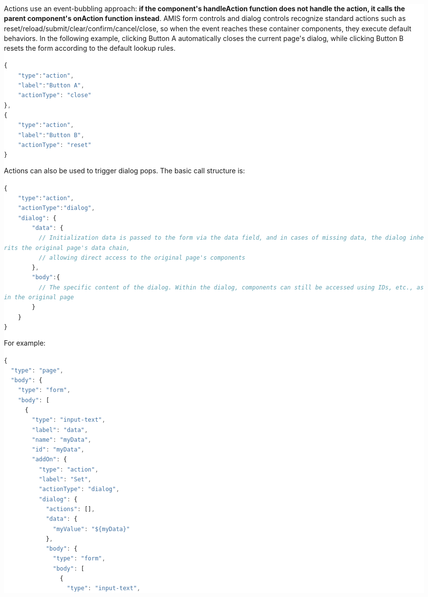 Actions use an event-bubbling approach: **if the component's handleAction function does not handle the action, it calls the parent component's onAction function instead**. AMIS form controls and dialog controls recognize standard actions such as reset/reload/submit/clear/confirm/cancel/close, so when the event reaches these container components, they execute default behaviors. In the following example, clicking Button A automatically closes the current page's dialog, while clicking Button B resets the form according to the default lookup rules.

```javascript
{
    "type":"action",
    "label":"Button A",
    "actionType": "close"
},
{
    "type":"action",
    "label":"Button B",
    "actionType": "reset"
}
```

Actions can also be used to trigger dialog pops. The basic call structure is:

```javascript
{
    "type":"action",
    "actionType":"dialog",
    "dialog": {
        "data": {
          // Initialization data is passed to the form via the data field, and in cases of missing data, the dialog inherits the original page's data chain,
          // allowing direct access to the original page's components
        },
        "body":{
          // The specific content of the dialog. Within the dialog, components can still be accessed using IDs, etc., as in the original page
        }
    }
}
```

For example:
```javascript
{
  "type": "page",
  "body": {
    "type": "form",
    "body": [
      {
        "type": "input-text",
        "label": "data",
        "name": "myData",
        "id": "myData",
        "addOn": {
          "type": "action",
          "label": "Set",
          "actionType": "dialog",
          "dialog": {
            "actions": [],
            "data": {
              "myValue": "${myData}"
            },
            "body": {
              "type": "form",
              "body": [
                {
                  "type": "input-text",
```